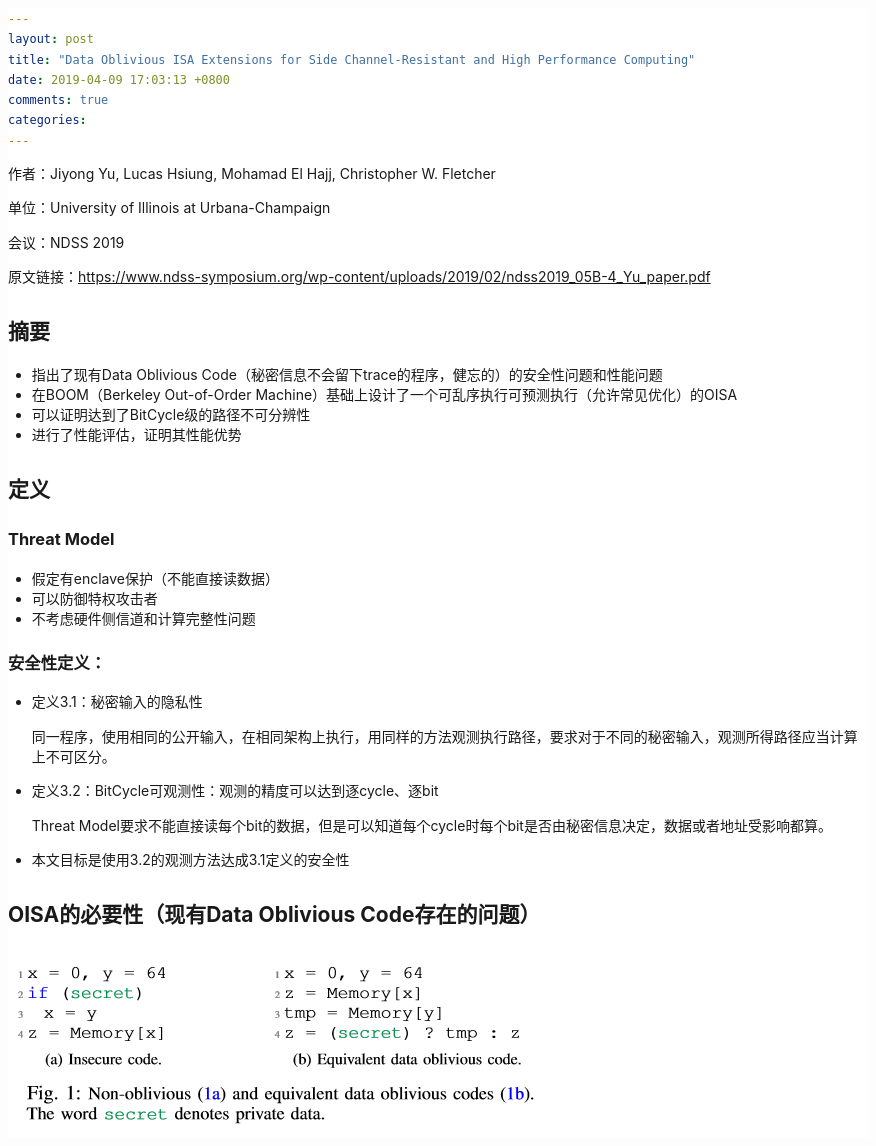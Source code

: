 ```yaml
---
layout: post
title: "Data Oblivious ISA Extensions for Side Channel-Resistant and High Performance Computing"
date: 2019-04-09 17:03:13 +0800
comments: true
categories: 
---
```


作者：Jiyong Yu, Lucas Hsiung, Mohamad El Hajj, Christopher W. Fletcher

单位：University of Illinois at Urbana-Champaign

会议：NDSS 2019

原文链接：https://www.ndss-symposium.org/wp-content/uploads/2019/02/ndss2019_05B-4_Yu_paper.pdf

## 摘要

- 指出了现有Data Oblivious Code（秘密信息不会留下trace的程序，健忘的）的安全性问题和性能问题
- 在BOOM（Berkeley Out-of-Order Machine）基础上设计了一个可乱序执行可预测执行（允许常见优化）的OISA
- 可以证明达到了BitCycle级的路径不可分辨性
- 进行了性能评估，证明其性能优势


## 定义

### Threat Model

- 假定有enclave保护（不能直接读数据）
- 可以防御特权攻击者
- 不考虑硬件侧信道和计算完整性问题

### 安全性定义：

- 定义3.1：秘密输入的隐私性

  同一程序，使用相同的公开输入，在相同架构上执行，用同样的方法观测执行路径，要求对于不同的秘密输入，观测所得路径应当计算上不可区分。

- 定义3.2：BitCycle可观测性：观测的精度可以达到逐cycle、逐bit

  Threat Model要求不能直接读每个bit的数据，但是可以知道每个cycle时每个bit是否由秘密信息决定，数据或者地址受影响都算。

- 本文目标是使用3.2的观测方法达成3.1定义的安全性

## OISA的必要性（现有Data Oblivious Code存在的问题）

![双倍的内存访问](/images/2019-04-09//assets\1551857337902.png)
